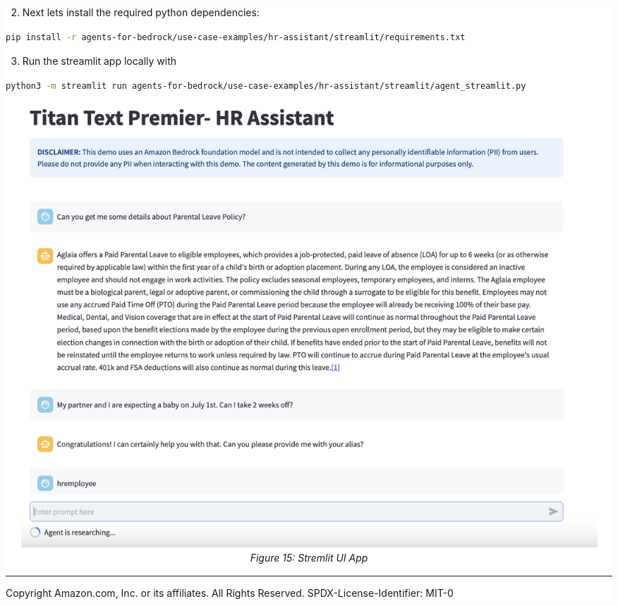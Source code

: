 2. Next lets install the required python dependencies:

```sh
pip install -r agents-for-bedrock/use-case-examples/hr-assistant/streamlit/requirements.txt
```

3. Run the streamlit app locally with 
```sh
python3 -m streamlit run agents-for-bedrock/use-case-examples/hr-assistant/streamlit/agent_streamlit.py
```

<p align="center">
  <img src="../imgs/15_streamlit.png" width="95%" height="95%"><br>
  <span style="display: block; text-align: center;"><em>Figure 15: Stremlit UI App</em></span>
</p>

---

Copyright Amazon.com, Inc. or its affiliates. All Rights Reserved.
SPDX-License-Identifier: MIT-0
